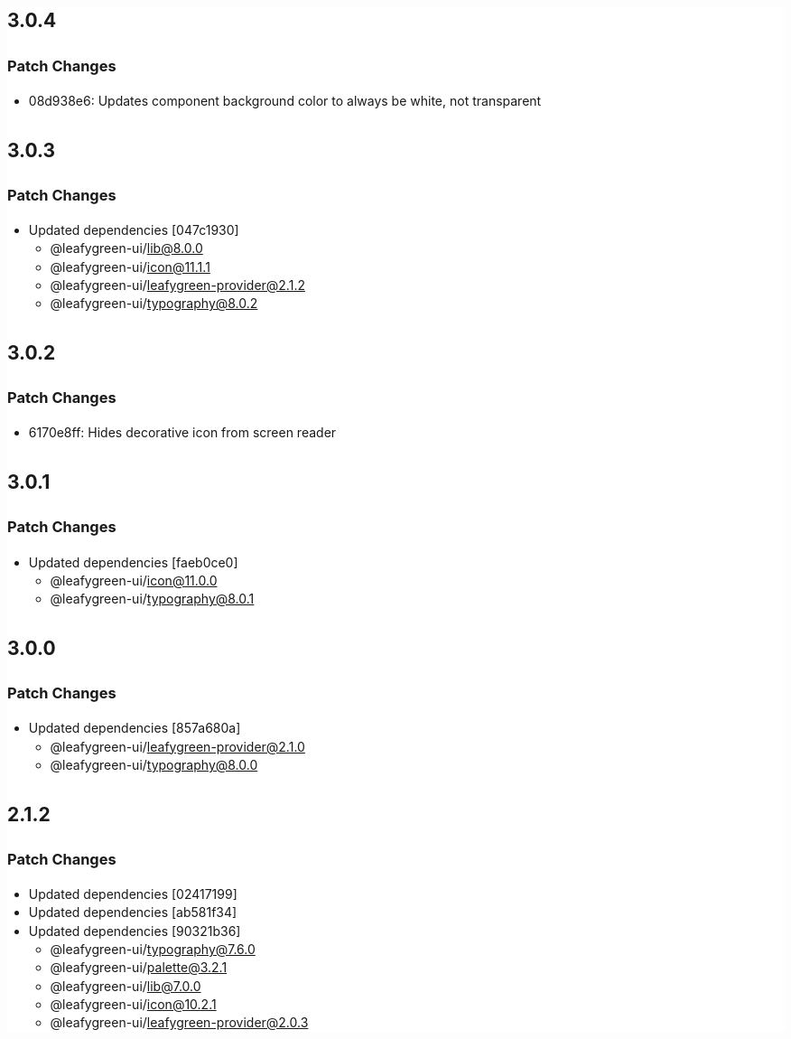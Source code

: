 ## 3.0.4

### Patch Changes

- 08d938e6: Updates component background color to always be white, not transparent

## 3.0.3

### Patch Changes

- Updated dependencies [047c1930]
  - @leafygreen-ui/lib@8.0.0
  - @leafygreen-ui/icon@11.1.1
  - @leafygreen-ui/leafygreen-provider@2.1.2
  - @leafygreen-ui/typography@8.0.2

## 3.0.2

### Patch Changes

- 6170e8ff: Hides decorative icon from screen reader

## 3.0.1

### Patch Changes

- Updated dependencies [faeb0ce0]
  - @leafygreen-ui/icon@11.0.0
  - @leafygreen-ui/typography@8.0.1

## 3.0.0

### Patch Changes

- Updated dependencies [857a680a]
  - @leafygreen-ui/leafygreen-provider@2.1.0
  - @leafygreen-ui/typography@8.0.0

## 2.1.2

### Patch Changes

- Updated dependencies [02417199]
- Updated dependencies [ab581f34]
- Updated dependencies [90321b36]
  - @leafygreen-ui/typography@7.6.0
  - @leafygreen-ui/palette@3.2.1
  - @leafygreen-ui/lib@7.0.0
  - @leafygreen-ui/icon@10.2.1
  - @leafygreen-ui/leafygreen-provider@2.0.3

